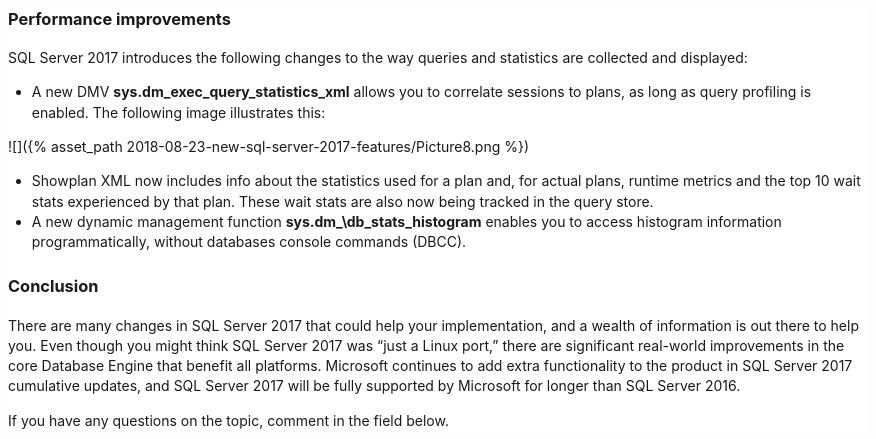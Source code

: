 ### Performance improvements

SQL Server 2017 introduces the following changes to the way queries and
statistics are collected and displayed:

-	A new DMV **sys.dm\_exec\_query\_statistics\_xml** allows you to correlate
sessions to plans, as long as query profiling is enabled. The following image
illustrates this:

![]({% asset_path 2018-08-23-new-sql-server-2017-features/Picture8.png %})

-	Showplan XML now includes info about the statistics used for a plan and, for
actual plans, runtime metrics and the top 10 wait stats experienced by that plan.
These wait stats are also now being tracked in the query store.
-	A new dynamic management function **sys.dm_\db\_stats\_histogram** enables
you to access histogram information programmatically, without databases console
commands (DBCC).

### Conclusion

There are many changes in SQL Server 2017 that could help your implementation,
and a wealth of information is out there to help you. Even though you might
think SQL Server 2017 was “just a Linux port,” there are significant real-world
improvements in the core Database Engine that benefit all platforms. Microsoft
continues to add extra functionality to the product in SQL Server 2017 cumulative
updates, and SQL Server 2017 will be fully supported by Microsoft for longer than
SQL Server 2016.

If you have any questions on the topic, comment in the field below.

